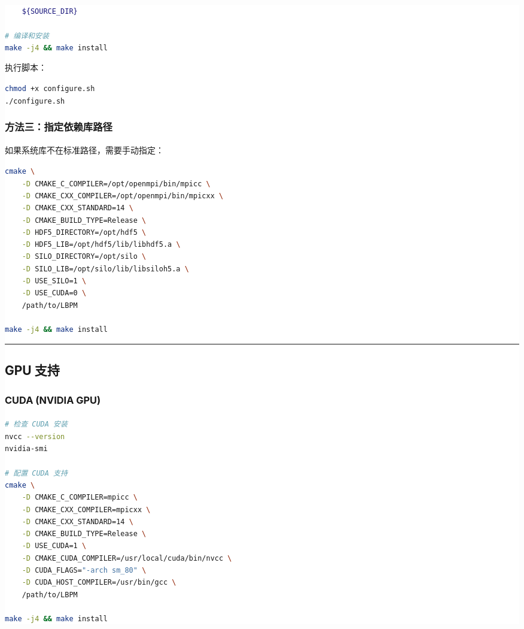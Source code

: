 ```bash
    ${SOURCE_DIR}

# 编译和安装
make -j4 && make install
```

执行脚本：

```bash
chmod +x configure.sh
./configure.sh
```

### 方法三：指定依赖库路径

如果系统库不在标准路径，需要手动指定：

```bash
cmake \
    -D CMAKE_C_COMPILER=/opt/openmpi/bin/mpicc \
    -D CMAKE_CXX_COMPILER=/opt/openmpi/bin/mpicxx \
    -D CMAKE_CXX_STANDARD=14 \
    -D CMAKE_BUILD_TYPE=Release \
    -D HDF5_DIRECTORY=/opt/hdf5 \
    -D HDF5_LIB=/opt/hdf5/lib/libhdf5.a \
    -D SILO_DIRECTORY=/opt/silo \
    -D SILO_LIB=/opt/silo/lib/libsiloh5.a \
    -D USE_SILO=1 \
    -D USE_CUDA=0 \
    /path/to/LBPM

make -j4 && make install
```

---

## GPU 支持

### CUDA (NVIDIA GPU)

```bash
# 检查 CUDA 安装
nvcc --version
nvidia-smi

# 配置 CUDA 支持
cmake \
    -D CMAKE_C_COMPILER=mpicc \
    -D CMAKE_CXX_COMPILER=mpicxx \
    -D CMAKE_CXX_STANDARD=14 \
    -D CMAKE_BUILD_TYPE=Release \
    -D USE_CUDA=1 \
    -D CMAKE_CUDA_COMPILER=/usr/local/cuda/bin/nvcc \
    -D CUDA_FLAGS="-arch sm_80" \
    -D CUDA_HOST_COMPILER=/usr/bin/gcc \
    /path/to/LBPM

make -j4 && make install
```
